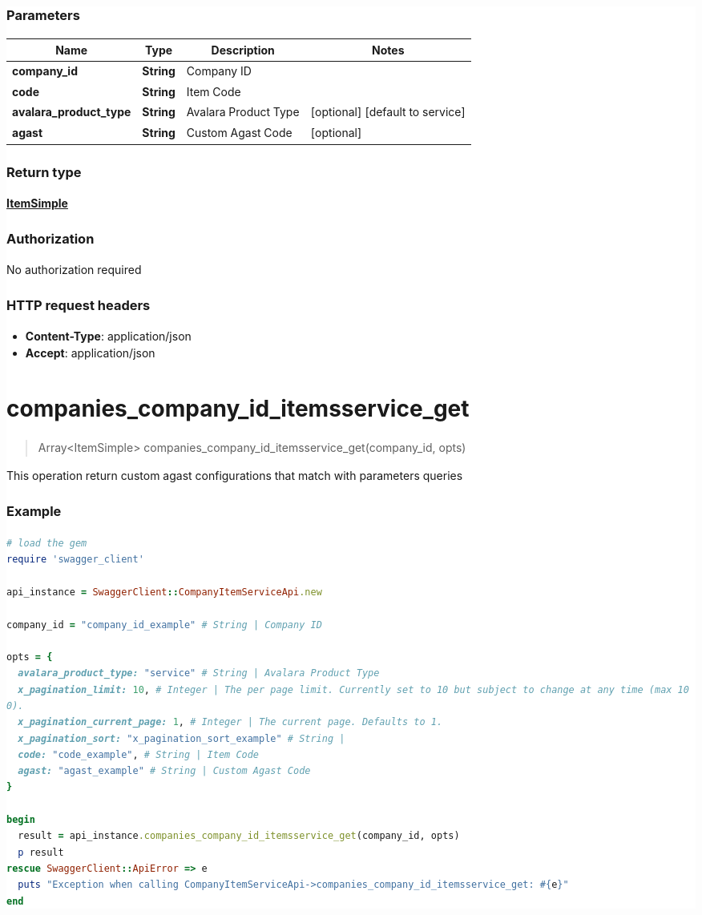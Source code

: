 ### Parameters

Name | Type | Description  | Notes
------------- | ------------- | ------------- | -------------
 **company_id** | **String**| Company ID | 
 **code** | **String**| Item Code | 
 **avalara_product_type** | **String**| Avalara Product Type | [optional] [default to service]
 **agast** | **String**| Custom Agast Code | [optional] 

### Return type

[**ItemSimple**](ItemSimple.md)

### Authorization

No authorization required

### HTTP request headers

 - **Content-Type**: application/json
 - **Accept**: application/json



# **companies_company_id_itemsservice_get**
> Array&lt;ItemSimple&gt; companies_company_id_itemsservice_get(company_id, opts)



This operation return custom agast configurations that match with parameters queries 

### Example
```ruby
# load the gem
require 'swagger_client'

api_instance = SwaggerClient::CompanyItemServiceApi.new

company_id = "company_id_example" # String | Company ID

opts = { 
  avalara_product_type: "service" # String | Avalara Product Type
  x_pagination_limit: 10, # Integer | The per page limit. Currently set to 10 but subject to change at any time (max 100).
  x_pagination_current_page: 1, # Integer | The current page. Defaults to 1.
  x_pagination_sort: "x_pagination_sort_example" # String | 
  code: "code_example", # String | Item Code
  agast: "agast_example" # String | Custom Agast Code
}

begin
  result = api_instance.companies_company_id_itemsservice_get(company_id, opts)
  p result
rescue SwaggerClient::ApiError => e
  puts "Exception when calling CompanyItemServiceApi->companies_company_id_itemsservice_get: #{e}"
end
```
